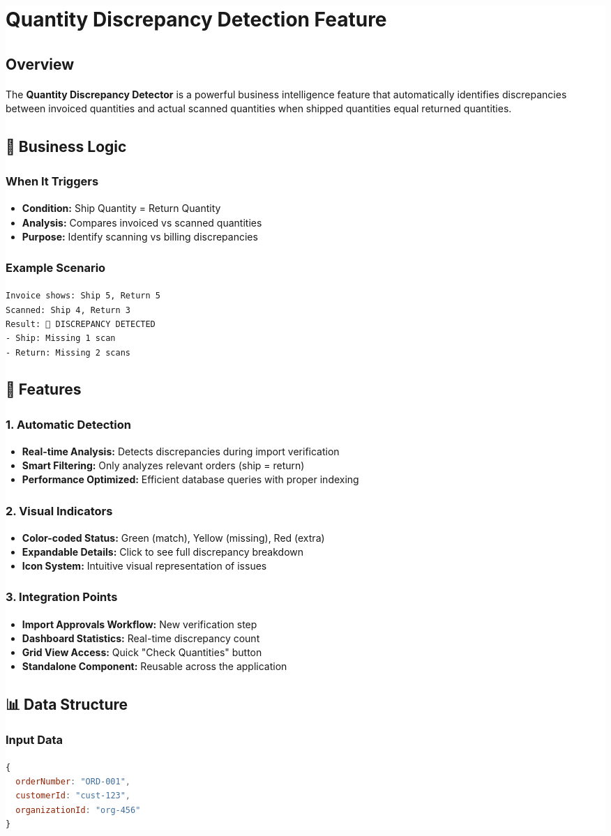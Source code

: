 # Quantity Discrepancy Detection Feature

## Overview

The **Quantity Discrepancy Detector** is a powerful business intelligence feature that automatically identifies discrepancies between invoiced quantities and actual scanned quantities when shipped quantities equal returned quantities.

## 🎯 Business Logic

### When It Triggers
- **Condition:** Ship Quantity = Return Quantity
- **Analysis:** Compares invoiced vs scanned quantities
- **Purpose:** Identify scanning vs billing discrepancies

### Example Scenario
```
Invoice shows: Ship 5, Return 5
Scanned: Ship 4, Return 3
Result: 🚨 DISCREPANCY DETECTED
- Ship: Missing 1 scan
- Return: Missing 2 scans
```

## 🚀 Features

### 1. Automatic Detection
- **Real-time Analysis:** Detects discrepancies during import verification
- **Smart Filtering:** Only analyzes relevant orders (ship = return)
- **Performance Optimized:** Efficient database queries with proper indexing

### 2. Visual Indicators
- **Color-coded Status:** Green (match), Yellow (missing), Red (extra)
- **Expandable Details:** Click to see full discrepancy breakdown
- **Icon System:** Intuitive visual representation of issues

### 3. Integration Points
- **Import Approvals Workflow:** New verification step
- **Dashboard Statistics:** Real-time discrepancy count
- **Grid View Access:** Quick "Check Quantities" button
- **Standalone Component:** Reusable across the application

## 📊 Data Structure

### Input Data
```javascript
{
  orderNumber: "ORD-001",
  customerId: "cust-123",
  organizationId: "org-456"
}
```
